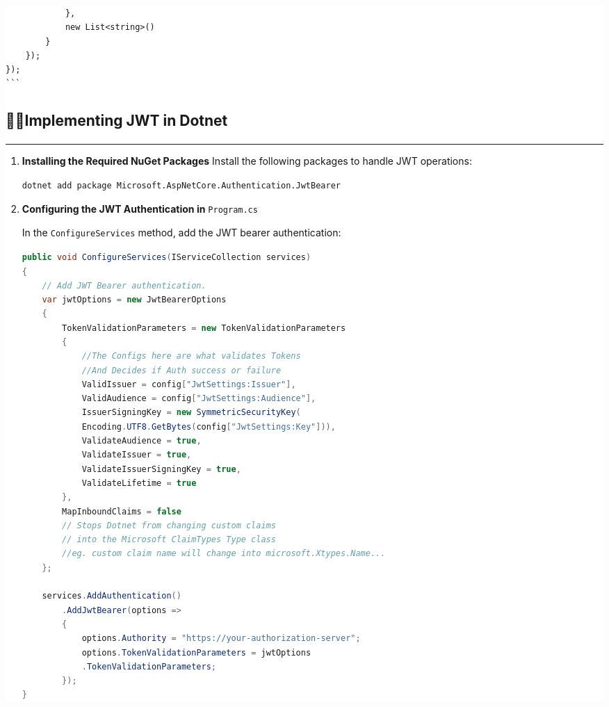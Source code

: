 	            },            
	            new List<string>()  
	        }    
		});
	});
	```
	
[^1]: https://learn.microsoft.com/en-us/aspnet/core/fundamentals/configuration/options?view=aspnetcore-9.0&preserve-view=true
## 🧑‍💻Implementing JWT in Dotnet
---
1. **Installing the Required NuGet Packages**
	Install the following packages to handle JWT operations:
	
	```bash
	dotnet add package Microsoft.AspNetCore.Authentication.JwtBearer
	```

2. **Configuring the JWT Authentication in** `Program.cs`

	In the `ConfigureServices` method, add the JWT bearer authentication:
	
	```csharp
	public void ConfigureServices(IServiceCollection services)
	{ 
	    // Add JWT Bearer authentication.
	    var jwtOptions = new JwtBearerOptions
	    {
	        TokenValidationParameters = new TokenValidationParameters
	        {
				//The Configs here are what validates Tokens
				//And Decides if Auth success or failure
	            ValidIssuer = config["JwtSettings:Issuer"],
	            ValidAudience = config["JwtSettings:Audience"],
	            IssuerSigningKey = new SymmetricSecurityKey(
	            Encoding.UTF8.GetBytes(config["JwtSettings:Key"])),
	            ValidateAudience = true,
	            ValidateIssuer = true,
	            ValidateIssuerSigningKey = true,
	            ValidateLifetime = true
	        },
			MapInboundClaims = false 
			// Stops Dotnet from changing custom claims
			// into the Microsoft ClaimTypes Type class
			//eg. custom claim name will change into microsoft.Xtypes.Name...
	    };
	    
	    services.AddAuthentication()
	        .AddJwtBearer(options =>
	        {
	            options.Authority = "https://your-authorization-server";
	            options.TokenValidationParameters = jwtOptions
	            .TokenValidationParameters;
	        });
	}


[^2]: https://www.youtube.com/watch?v=vTXXdm44IdQ